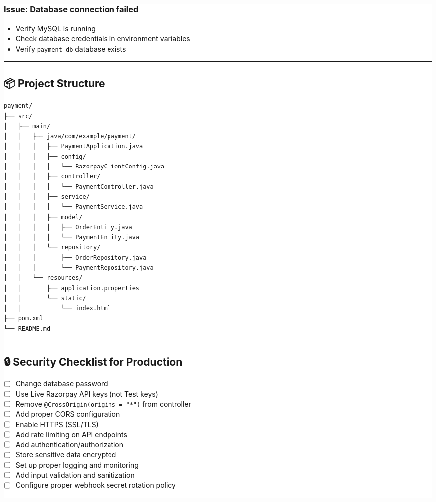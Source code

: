 ### Issue: Database connection failed
- Verify MySQL is running
- Check database credentials in environment variables
- Verify `payment_db` database exists

---

## 📦 Project Structure
```
payment/
├── src/
│   ├── main/
│   │   ├── java/com/example/payment/
│   │   │   ├── PaymentApplication.java
│   │   │   ├── config/
│   │   │   │   └── RazorpayClientConfig.java
│   │   │   ├── controller/
│   │   │   │   └── PaymentController.java
│   │   │   ├── service/
│   │   │   │   └── PaymentService.java
│   │   │   ├── model/
│   │   │   │   ├── OrderEntity.java
│   │   │   │   └── PaymentEntity.java
│   │   │   └── repository/
│   │   │       ├── OrderRepository.java
│   │   │       └── PaymentRepository.java
│   │   └── resources/
│   │       ├── application.properties
│   │       └── static/
│   │           └── index.html
├── pom.xml
└── README.md
```

---

## 🔒 Security Checklist for Production

- [ ] Change database password
- [ ] Use Live Razorpay API keys (not Test keys)
- [ ] Remove `@CrossOrigin(origins = "*")` from controller
- [ ] Add proper CORS configuration
- [ ] Enable HTTPS (SSL/TLS)
- [ ] Add rate limiting on API endpoints
- [ ] Add authentication/authorization
- [ ] Store sensitive data encrypted
- [ ] Set up proper logging and monitoring
- [ ] Add input validation and sanitization
- [ ] Configure proper webhook secret rotation policy

---
